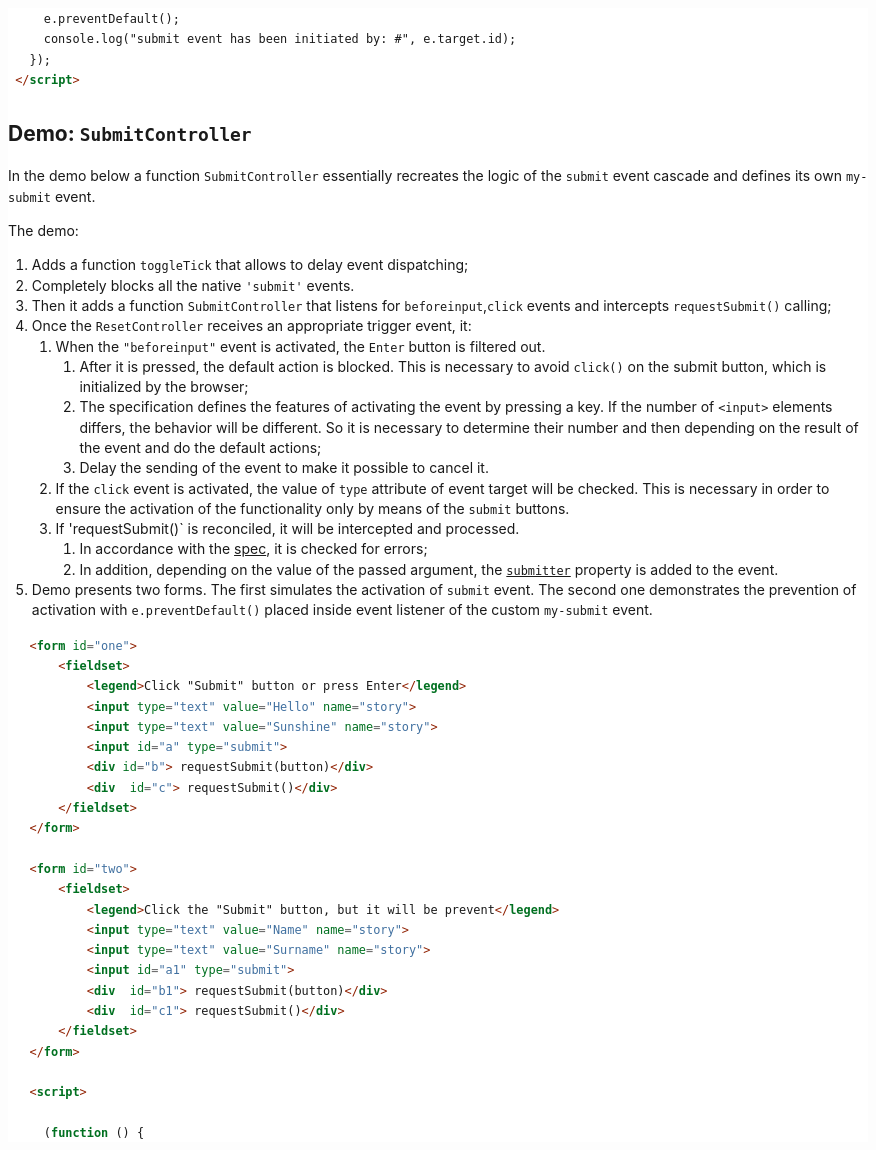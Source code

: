 ```html
     e.preventDefault();
     console.log("submit event has been initiated by: #", e.target.id); 
   });
 </script>
   ```

## Demo: `SubmitController`

In the demo below a function `SubmitController` essentially recreates the logic of the `submit` event cascade and defines its own `my-submit` event. 
 
The demo:

1. Adds a function `toggleTick` that allows to delay event dispatching;
2. Completely blocks all the native `'submit'` events. 
3. Then it adds a function `SubmitController` that listens for `beforeinput`,`click` events and intercepts `requestSubmit()` calling;
4. Once the `ResetController` receives an appropriate trigger event, it:
    1. When the `"beforeinput"` event is activated, the `Enter` button is filtered out.  
        1. After it is pressed, the default action is blocked. This is necessary to avoid `click()`  on the submit button, which is initialized by the browser;
        2. The specification defines the features of activating the event by pressing a key. If the number of `<input>` elements differs, the behavior will be different. So it is necessary to determine their number and then depending on the result of the event and do the default actions;
        3. Delay the sending of the event to make it possible to cancel it.
    2. If the `click` event is activated, the value of `type` attribute of event target will be checked. This is necessary in order to ensure the activation of the functionality only by means of the `submit` buttons.
    3. If 'requestSubmit()` is reconciled, it will be intercepted and processed. 
        1. In accordance with the [spec](https://html.spec.whatwg.org/multipage/forms.html#dom-form-requestsubmit), it is checked for errors;
        2. In addition, depending on the value of the passed argument, the [`submitter`](https://html.spec.whatwg.org/multipage/form-control-infrastructure.html#the-submitevent-interface) property is added to the event.
5. Demo presents two forms. The first simulates the activation of `submit` event. 
   The second one demonstrates the prevention of activation with `e.preventDefault()` placed inside event listener of the custom `my-submit` event.         
    
 ```html
    <form id="one">
        <fieldset>
            <legend>Click "Submit" button or press Enter</legend>
            <input type="text" value="Hello" name="story">
            <input type="text" value="Sunshine" name="story">
            <input id="a" type="submit">
            <div id="b"> requestSubmit(button)</div>
            <div  id="c"> requestSubmit()</div>
        </fieldset>
    </form>
    
    <form id="two">
        <fieldset>
            <legend>Click the "Submit" button, but it will be prevent</legend>
            <input type="text" value="Name" name="story">
            <input type="text" value="Surname" name="story">
            <input id="a1" type="submit">
            <div  id="b1"> requestSubmit(button)</div>
            <div  id="c1"> requestSubmit()</div>
        </fieldset>
    </form>
    
    <script>
    
      (function () {
 ```